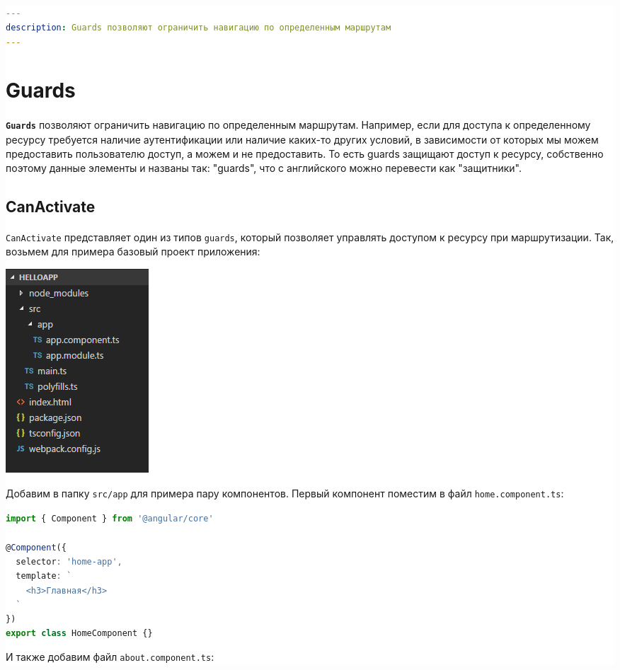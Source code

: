 ```yaml
---
description: Guards позволяют ограничить навигацию по определенным маршрутам
---
```


# Guards

**`Guards`** позволяют ограничить навигацию по определенным маршрутам. Например, если для доступа к определенному ресурсу требуется наличие аутентификации или наличие каких-то других условий, в зависимости от которых мы можем предоставить пользователю доступ, а можем и не предоставить. То есть guards защищают доступ к ресурсу, собственно поэтому данные элементы и названы так: "guards", что с английского можно перевести как "защитники".

## CanActivate

`CanActivate` представляет один из типов `guards`, который позволяет управлять доступом к ресурсу при маршрутизации. Так, возьмем для примера базовый проект приложения:

![Структура](guards-1.png)

Добавим в папку `src/app` для примера пару компонентов. Первый компонент поместим в файл `home.component.ts`:

```typescript
import { Component } from '@angular/core'

@Component({
  selector: 'home-app',
  template: `
    <h3>Главная</h3>
  `
})
export class HomeComponent {}
```

И также добавим файл `about.component.ts`:

